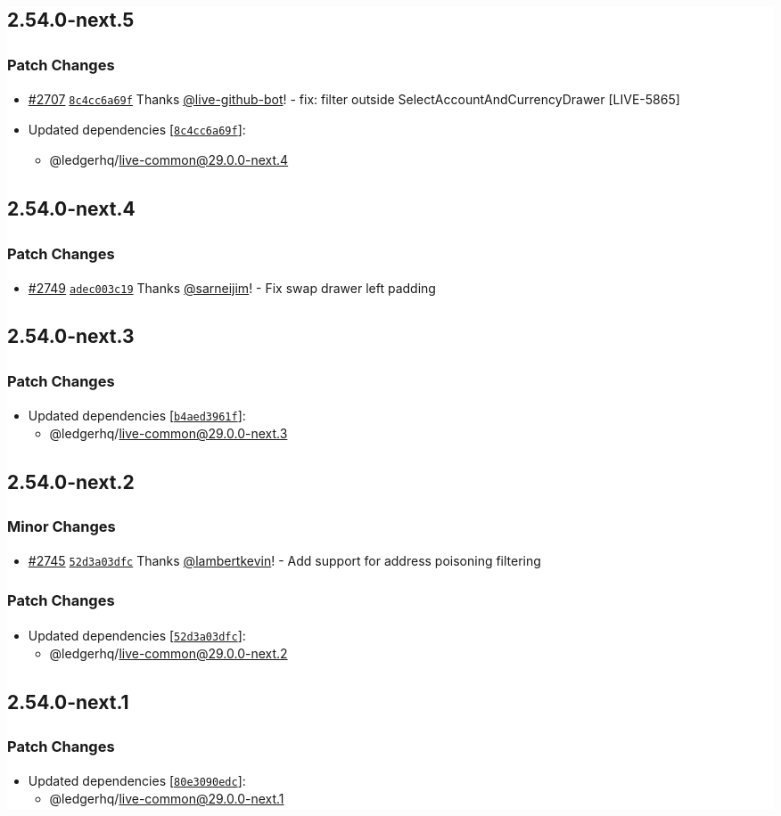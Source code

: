 ## 2.54.0-next.5

### Patch Changes

- [#2707](https://github.com/LedgerHQ/ledger-live/pull/2707) [`8c4cc6a69f`](https://github.com/LedgerHQ/ledger-live/commit/8c4cc6a69fed65b5ced7fe77f302aa1faf880149) Thanks [@live-github-bot](https://github.com/apps/live-github-bot)! - fix: filter outside SelectAccountAndCurrencyDrawer [LIVE-5865]

- Updated dependencies [[`8c4cc6a69f`](https://github.com/LedgerHQ/ledger-live/commit/8c4cc6a69fed65b5ced7fe77f302aa1faf880149)]:
  - @ledgerhq/live-common@29.0.0-next.4

## 2.54.0-next.4

### Patch Changes

- [#2749](https://github.com/LedgerHQ/ledger-live/pull/2749) [`adec003c19`](https://github.com/LedgerHQ/ledger-live/commit/adec003c1914883b8773b9d541707253e6d38cf8) Thanks [@sarneijim](https://github.com/sarneijim)! - Fix swap drawer left padding

## 2.54.0-next.3

### Patch Changes

- Updated dependencies [[`b4aed3961f`](https://github.com/LedgerHQ/ledger-live/commit/b4aed3961f26ee560bb8f57f60c10112ee70bc28)]:
  - @ledgerhq/live-common@29.0.0-next.3

## 2.54.0-next.2

### Minor Changes

- [#2745](https://github.com/LedgerHQ/ledger-live/pull/2745) [`52d3a03dfc`](https://github.com/LedgerHQ/ledger-live/commit/52d3a03dfcbf8a4c8d3ef2fca49025f56ffc7a09) Thanks [@lambertkevin](https://github.com/lambertkevin)! - Add support for address poisoning filtering

### Patch Changes

- Updated dependencies [[`52d3a03dfc`](https://github.com/LedgerHQ/ledger-live/commit/52d3a03dfcbf8a4c8d3ef2fca49025f56ffc7a09)]:
  - @ledgerhq/live-common@29.0.0-next.2

## 2.54.0-next.1

### Patch Changes

- Updated dependencies [[`80e3090edc`](https://github.com/LedgerHQ/ledger-live/commit/80e3090edc91a4e8c2f95891ce2eea48ddb1d319)]:
  - @ledgerhq/live-common@29.0.0-next.1
